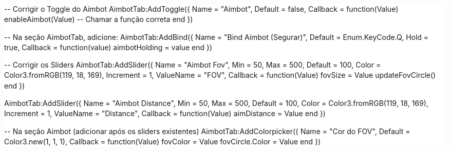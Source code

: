 -- Corrigir o Toggle do Aimbot
AimbotTab:AddToggle({
    Name = "Aimbot",
    Default = false,
    Callback = function(Value)
        enableAimbot(Value) -- Chamar a função correta
    end
})

-- Na seção AimbotTab, adicione:
AimbotTab:AddBind({
    Name = "Bind Aimbot (Segurar)",
    Default = Enum.KeyCode.Q,
    Hold = true,
    Callback = function(value)
        aimbotHolding = value
    end
})

-- Corrigir os Sliders
AimbotTab:AddSlider({
    Name = "Aimbot Fov",
    Min = 50,
    Max = 500,
    Default = 100,
    Color = Color3.fromRGB(119, 18, 169),
    Increment = 1,
    ValueName = "FOV",
    Callback = function(Value)
        fovSize = Value
        updateFovCircle()
    end
})

AimbotTab:AddSlider({
    Name = "Aimbot Distance",
    Min = 50,
    Max = 500,
    Default = 100,
    Color = Color3.fromRGB(119, 18, 169),
    Increment = 1,
    ValueName = "Distance",
    Callback = function(Value)
        aimDistance = Value
    end
})

-- Na seção Aimbot (adicionar após os sliders existentes)
AimbotTab:AddColorpicker({
    Name = "Cor do FOV",
    Default = Color3.new(1, 1, 1),
    Callback = function(Value)
        fovColor = Value
        fovCircle.Color = Value
    end
})
